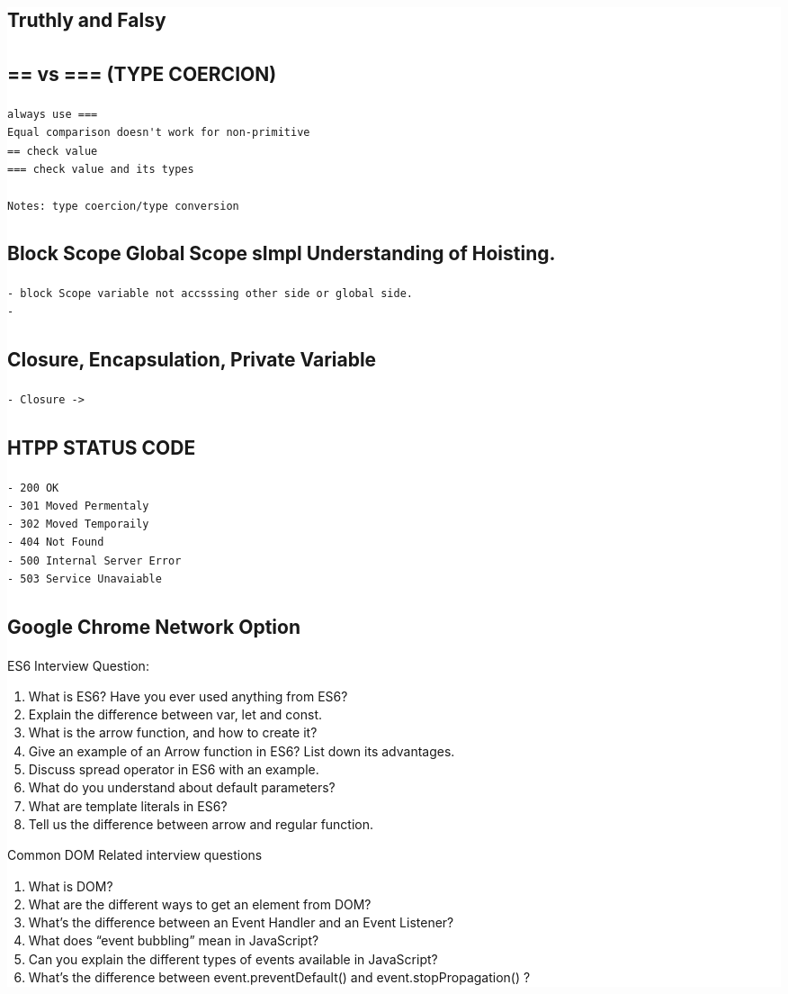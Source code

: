 
## Truthly and Falsy 
    
## == vs === (TYPE COERCION)
    always use ===
    Equal comparison doesn't work for non-primitive
    == check value 
    === check value and its types

    Notes: type coercion/type conversion 


## Block Scope Global Scope sImpl Understanding of Hoisting. 
    - block Scope variable not accsssing other side or global side. 
    - 


## Closure, Encapsulation, Private Variable
    - Closure -> 

## HTPP STATUS CODE 
    - 200 OK
    - 301 Moved Permentaly 
    - 302 Moved Temporaily 
    - 404 Not Found 
    - 500 Internal Server Error 
    - 503 Service Unavaiable 


## Google Chrome Network Option 


ES6 Interview Question: 
1. What is ES6? Have you ever used anything from ES6?
2. Explain the difference between var, let and const.
3. What is the arrow function, and how to create it?
4. Give an example of an Arrow function in ES6? List down its advantages.
5. Discuss spread operator in ES6 with an example.
6. What do you understand about default parameters?
7. What are template literals in ES6?
8. Tell us the difference between arrow and regular function.



Common DOM Related interview questions

1. What is DOM?
2. What are the different ways to get an element from DOM?
3. What’s the difference between an Event Handler and an Event Listener?
4. What does “event bubbling” mean in JavaScript?
5. Can you explain the different types of events available in JavaScript?
6. What’s the difference between event.preventDefault() and event.stopPropagation() ?

